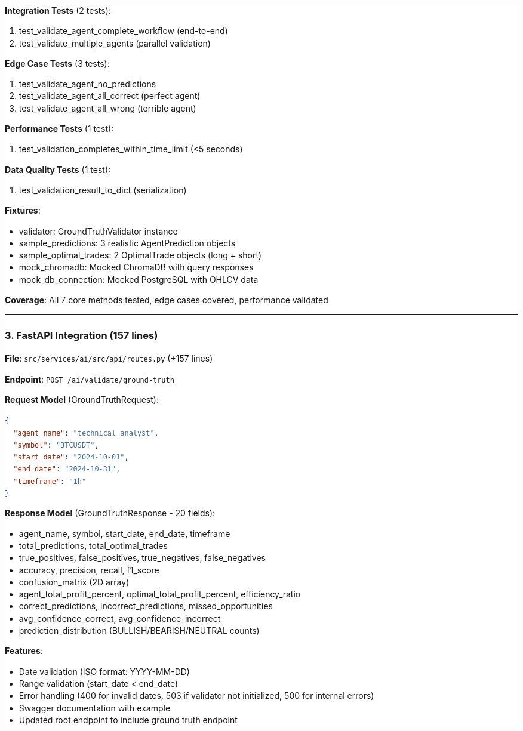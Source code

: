 **Integration Tests** (2 tests):
1. test_validate_agent_complete_workflow (end-to-end)
2. test_validate_multiple_agents (parallel validation)

**Edge Case Tests** (3 tests):
1. test_validate_agent_no_predictions
2. test_validate_agent_all_correct (perfect agent)
3. test_validate_agent_all_wrong (terrible agent)

**Performance Tests** (1 test):
1. test_validation_completes_within_time_limit (<5 seconds)

**Data Quality Tests** (1 test):
1. test_validation_result_to_dict (serialization)

**Fixtures**:
- validator: GroundTruthValidator instance
- sample_predictions: 3 realistic AgentPrediction objects
- sample_optimal_trades: 2 OptimalTrade objects (long + short)
- mock_chromadb: Mocked ChromaDB with query responses
- mock_db_connection: Mocked PostgreSQL with OHLCV data

**Coverage**: All 7 core methods tested, edge cases covered, performance validated

---

### 3. FastAPI Integration (157 lines)

**File**: `src/services/ai/src/api/routes.py` (+157 lines)

**Endpoint**: `POST /ai/validate/ground-truth`

**Request Model** (GroundTruthRequest):
```json
{
  "agent_name": "technical_analyst",
  "symbol": "BTCUSDT",
  "start_date": "2024-10-01",
  "end_date": "2024-10-31",
  "timeframe": "1h"
}
```

**Response Model** (GroundTruthResponse - 20 fields):
- agent_name, symbol, start_date, end_date, timeframe
- total_predictions, total_optimal_trades
- true_positives, false_positives, true_negatives, false_negatives
- accuracy, precision, recall, f1_score
- confusion_matrix (2D array)
- agent_total_profit_percent, optimal_total_profit_percent, efficiency_ratio
- correct_predictions, incorrect_predictions, missed_opportunities
- avg_confidence_correct, avg_confidence_incorrect
- prediction_distribution (BULLISH/BEARISH/NEUTRAL counts)

**Features**:
- Date validation (ISO format: YYYY-MM-DD)
- Range validation (start_date < end_date)
- Error handling (400 for invalid dates, 503 if validator not initialized, 500 for internal errors)
- Swagger documentation with example
- Updated root endpoint to include ground truth endpoint
